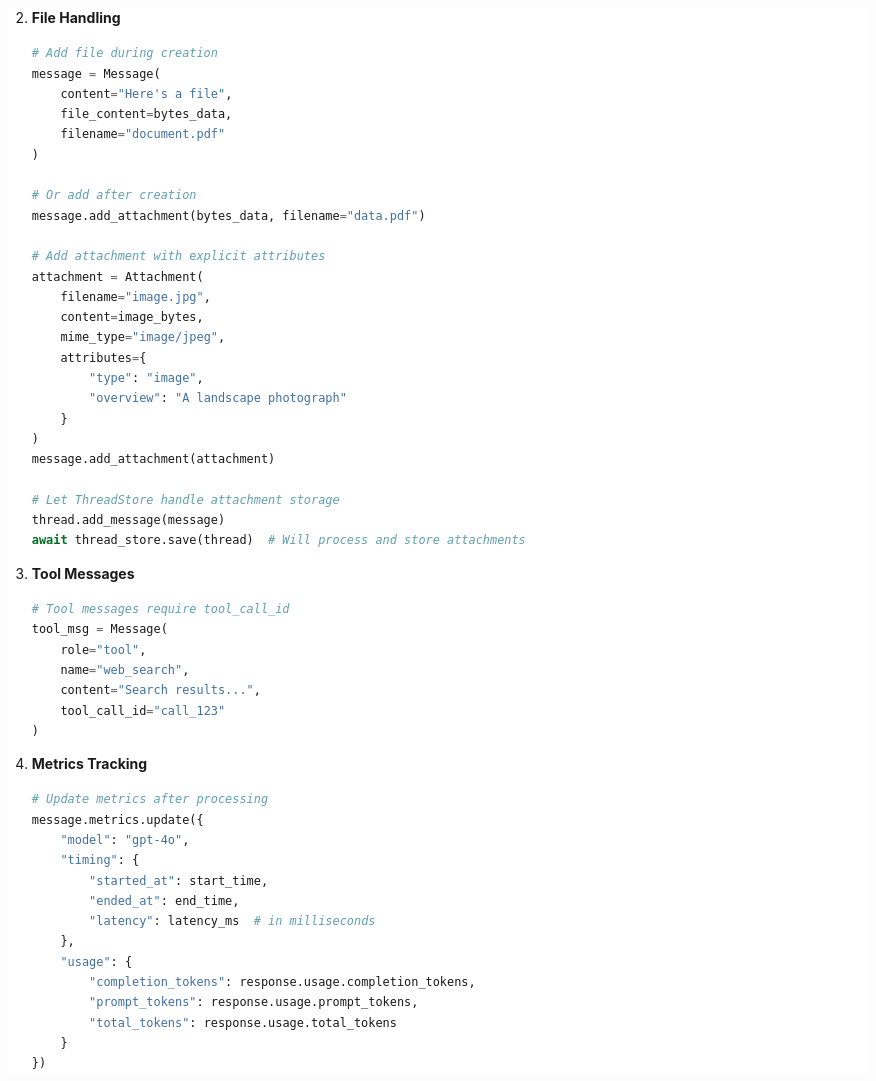 2. **File Handling**
   ```python
   # Add file during creation
   message = Message(
       content="Here's a file",
       file_content=bytes_data,
       filename="document.pdf"
   )
   
   # Or add after creation
   message.add_attachment(bytes_data, filename="data.pdf")
   
   # Add attachment with explicit attributes
   attachment = Attachment(
       filename="image.jpg",
       content=image_bytes,
       mime_type="image/jpeg",
       attributes={
           "type": "image",
           "overview": "A landscape photograph"
       }
   )
   message.add_attachment(attachment)
   
   # Let ThreadStore handle attachment storage
   thread.add_message(message)
   await thread_store.save(thread)  # Will process and store attachments
   ```

3. **Tool Messages**
   ```python
   # Tool messages require tool_call_id
   tool_msg = Message(
       role="tool",
       name="web_search",
       content="Search results...",
       tool_call_id="call_123"
   )
   ```

4. **Metrics Tracking**
   ```python
   # Update metrics after processing
   message.metrics.update({
       "model": "gpt-4o",
       "timing": {
           "started_at": start_time,
           "ended_at": end_time,
           "latency": latency_ms  # in milliseconds
       },
       "usage": {
           "completion_tokens": response.usage.completion_tokens,
           "prompt_tokens": response.usage.prompt_tokens,
           "total_tokens": response.usage.total_tokens
       }
   })
   ```
